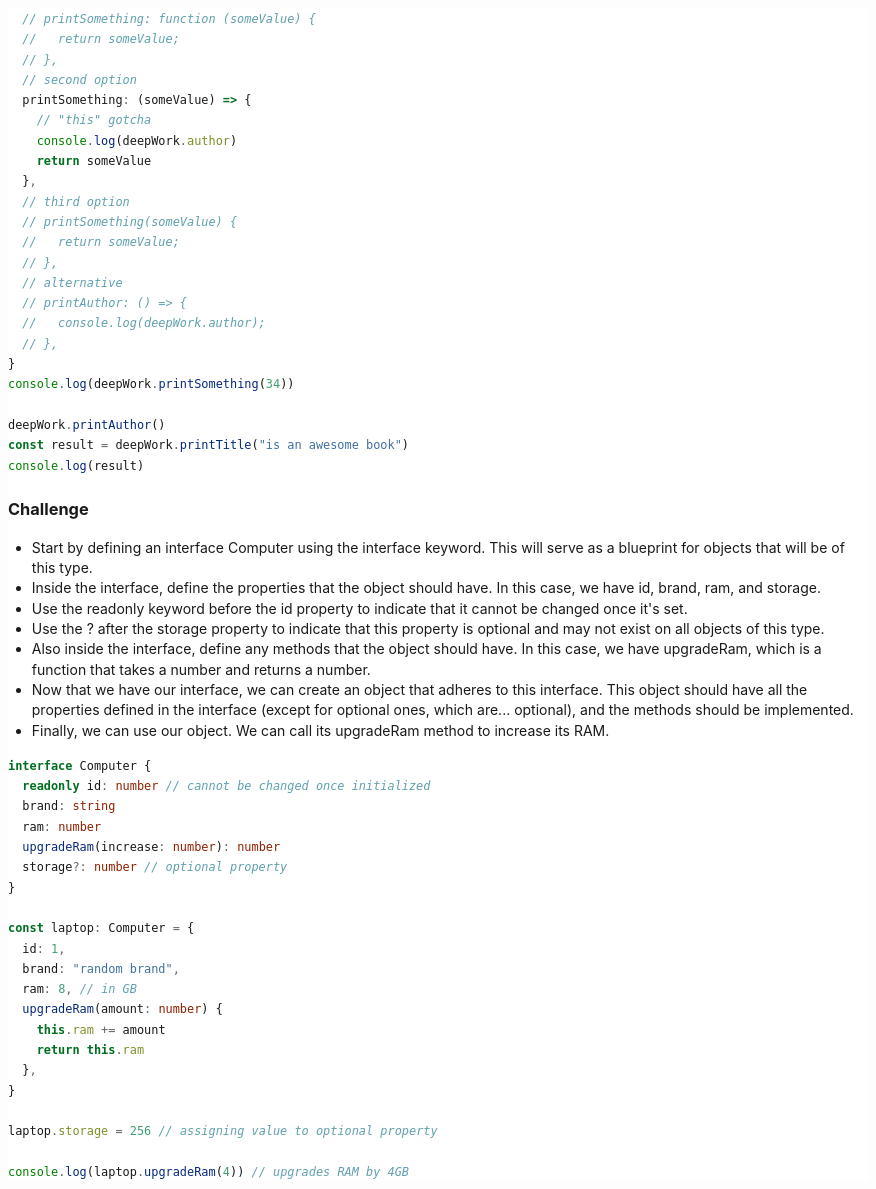 ```ts
  // printSomething: function (someValue) {
  //   return someValue;
  // },
  // second option
  printSomething: (someValue) => {
    // "this" gotcha
    console.log(deepWork.author)
    return someValue
  },
  // third option
  // printSomething(someValue) {
  //   return someValue;
  // },
  // alternative
  // printAuthor: () => {
  //   console.log(deepWork.author);
  // },
}
console.log(deepWork.printSomething(34))

deepWork.printAuthor()
const result = deepWork.printTitle("is an awesome book")
console.log(result)
```

### Challenge

- Start by defining an interface Computer using the interface keyword. This will serve as a blueprint for objects that will be of this type.
- Inside the interface, define the properties that the object should have. In this case, we have id, brand, ram, and storage.
- Use the readonly keyword before the id property to indicate that it cannot be changed once it's set.
- Use the ? after the storage property to indicate that this property is optional and may not exist on all objects of this type.
- Also inside the interface, define any methods that the object should have. In this case, we have upgradeRam, which is a function that takes a number and returns a number.
- Now that we have our interface, we can create an object that adheres to this interface. This object should have all the properties defined in the interface (except for optional ones, which are... optional), and the methods should be implemented.
- Finally, we can use our object. We can call its upgradeRam method to increase its RAM.

```ts
interface Computer {
  readonly id: number // cannot be changed once initialized
  brand: string
  ram: number
  upgradeRam(increase: number): number
  storage?: number // optional property
}

const laptop: Computer = {
  id: 1,
  brand: "random brand",
  ram: 8, // in GB
  upgradeRam(amount: number) {
    this.ram += amount
    return this.ram
  },
}

laptop.storage = 256 // assigning value to optional property

console.log(laptop.upgradeRam(4)) // upgrades RAM by 4GB
```